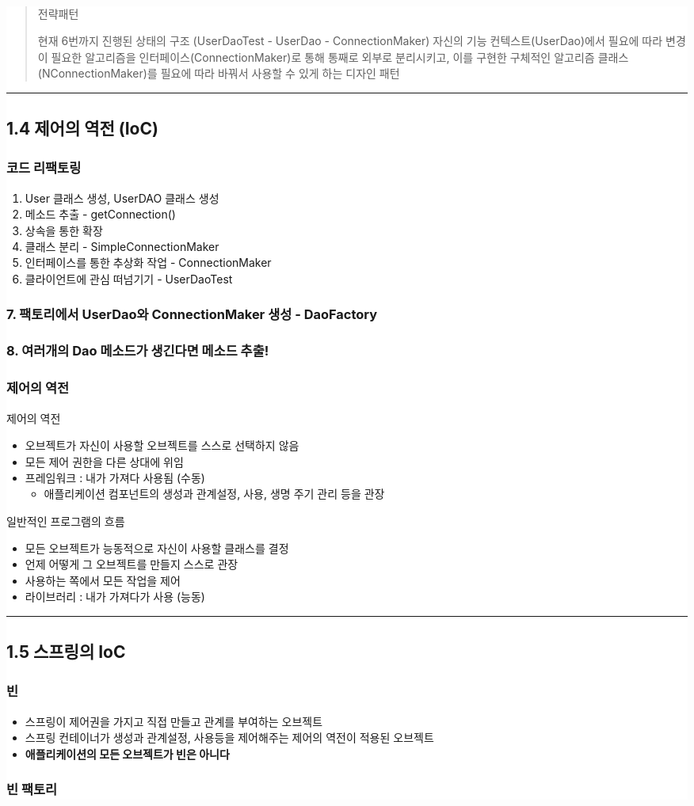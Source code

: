 > 전략패턴
> 
> 
> 현재 6번까지 진행된 상태의 구조 (UserDaoTest - UserDao - ConnectionMaker)
> 자신의 기능 컨텍스트(UserDao)에서 필요에 따라 변경이 필요한 알고리즘을 인터페이스(ConnectionMaker)로 통해 통째로 외부로 분리시키고, 이를 구현한 구체적인 알고리즘 클래스(NConnectionMaker)를 필요에 따라 바꿔서 사용할 수 있게 하는 디자인 패턴
> 

---

## **1.4 제어의 역전 (IoC)**

### **코드 리팩토링**

1. User 클래스 생성, UserDAO 클래스 생성
2. 메소드 추출 - getConnection()
3. 상속을 통한 확장
4. 클래스 분리 - SimpleConnectionMaker
5. 인터페이스를 통한 추상화 작업 - ConnectionMaker
6. 클라이언트에 관심 떠넘기기 - UserDaoTest

### **7. 팩토리에서 UserDao와 ConnectionMaker 생성 - DaoFactory**

### **8. 여러개의 Dao 메소드가 생긴다면 메소드 추출!**

### **제어의 역전**

제어의 역전

- 오브젝트가 자신이 사용할 오브젝트를 스스로 선택하지 않음
- 모든 제어 권한을 다른 상대에 위임
- 프레임워크 : 내가 가져다 사용됨 (수동)
    - 애플리케이션 컴포넌트의 생성과 관계설정, 사용, 생명 주기 관리 등을 관장

일반적인 프로그램의 흐름

- 모든 오브젝트가 능동적으로 자신이 사용할 클래스를 결정
- 언제 어떻게 그 오브젝트를 만들지 스스로 관장
- 사용하는 쪽에서 모든 작업을 제어
- 라이브러리 : 내가 가져다가 사용 (능동)

---

## 1.5 스프링의 IoC

### 빈

- 스프링이 제어권을 가지고 직접 만들고 관계를 부여하는 오브젝트
- 스프링 컨테이너가 생성과 관계설정, 사용등을 제어해주는 제어의 역전이 적용된 오브젝트
- **애플리케이션의 모든 오브젝트가 빈은 아니다**

### 빈 팩토리
